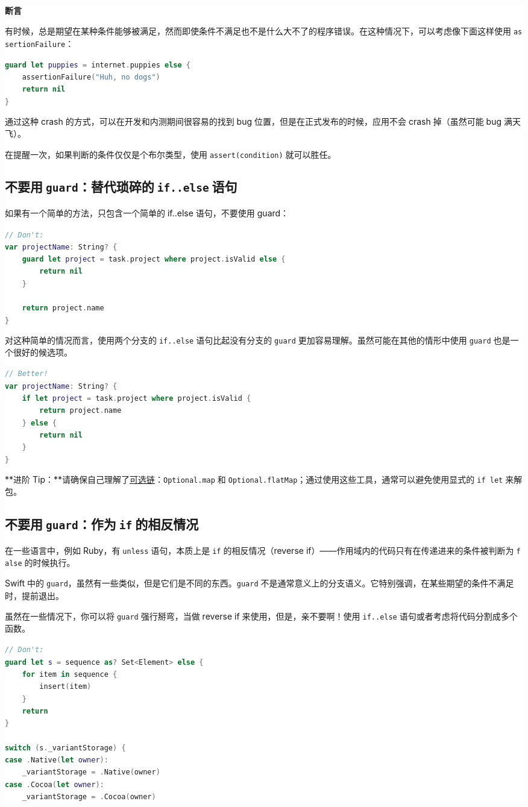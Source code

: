 **断言**

有时候，总是期望在某种条件能够被满足，然而即使条件不满足也不是什么大不了的程序错误。在这种情况下，可以考虑像下面这样使用 `assertionFailure`：

```swift
guard let puppies = internet.puppies else {
    assertionFailure("Huh, no dogs")
    return nil
}
```

通过这种 crash 的方式，可以在开发和内测期间很容易的找到 bug 位置，但是在正式发布的时候，应用不会 crash 掉（虽然可能 bug 满天飞）。

在提醒一次，如果判断的条件仅仅是个布尔类型，使用 `assert(condition)` 就可以胜任。

## 不要用 `guard`：替代琐碎的 `if..else` 语句


如果有一个简单的方法，只包含一个简单的 if..else 语句，不要使用 guard：

```swift
// Don't:
var projectName: String? {
    guard let project = task.project where project.isValid else {
        return nil
    }
    
    return project.name
}
```

对这种简单的情况而言，使用两个分支的 `if..else` 语句比起没有分支的 `guard` 更加容易理解。虽然可能在其他的情形中使用 `guard` 也是一个很好的候选项。

```swift
// Better!
var projectName: String? {
    if let project = task.project where project.isValid {
        return project.name
    } else {
        return nil
    }
}
```

**进阶 Tip：**请确保自己理解了[可选链](https://developer.apple.com/library/mac/documentation/Swift/Conceptual/Swift_Programming_Language/OptionalChaining.html#//apple_ref/doc/uid/TP40014097-CH21-ID245)：`Optional.map` 和 `Optional.flatMap`；通过使用这些工具，通常可以避免使用显式的 `if let` 来解包。

## 不要用 `guard`：作为 `if` 的相反情况

在一些语言中，例如 Ruby，有 `unless` 语句，本质上是 `if` 的相反情况（reverse if）——作用域内的代码只有在传递进来的条件被判断为 `false` 的时候执行。

Swift 中的 `guard`，虽然有一些类似，但是它们是不同的东西。`guard` 不是通常意义上的分支语义。它特别强调，在某些期望的条件不满足时，提前退出。

虽然在一些情况下，你可以将 `guard` 强行掰弯，当做 reverse if 来使用，但是，亲不要啊！使用 `if..else` 语句或者考虑将代码分割成多个函数。

```swift
// Don't:
guard let s = sequence as? Set<Element> else {
    for item in sequence {
        insert(item)
    }
    return
}

switch (s._variantStorage) {
case .Native(let owner):
    _variantStorage = .Native(owner)
case .Cocoa(let owner):
    _variantStorage = .Cocoa(owner)
```